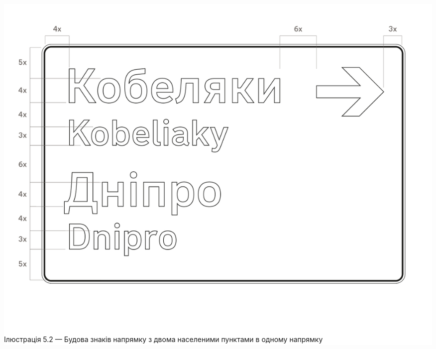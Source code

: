 ![sign-direction-two_city-right.png](assets/5-sign-design/sign-direction-two_city-right.png "Будова знаків напрямку з двома населеними пунктами в одному напрямку")
<p class="caption">Ілюстрація 5.2 — Будова знаків напрямку з двома населеними пунктами в одному напрямку</p>

